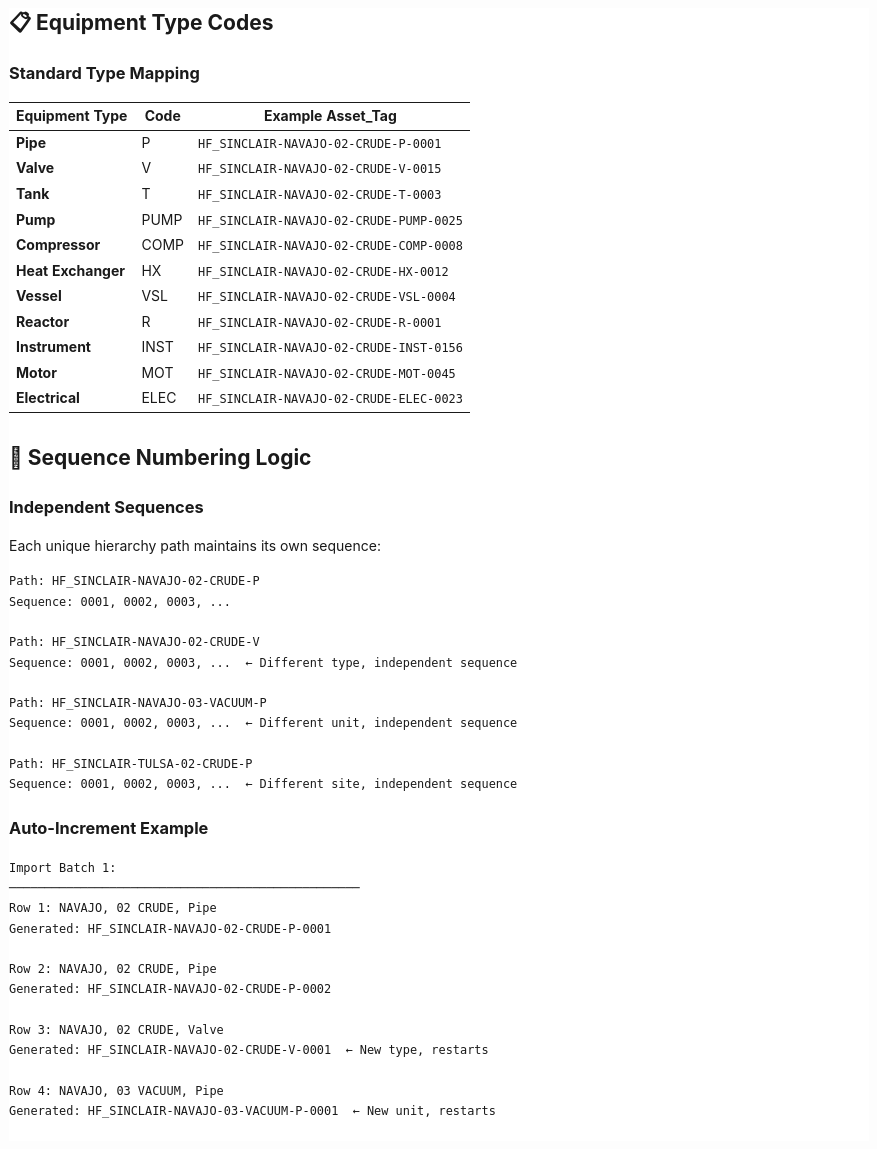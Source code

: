 ## 📋 Equipment Type Codes

### Standard Type Mapping

| Equipment Type | Code | Example Asset_Tag |
|----------------|------|-------------------|
| **Pipe** | P | `HF_SINCLAIR-NAVAJO-02-CRUDE-P-0001` |
| **Valve** | V | `HF_SINCLAIR-NAVAJO-02-CRUDE-V-0015` |
| **Tank** | T | `HF_SINCLAIR-NAVAJO-02-CRUDE-T-0003` |
| **Pump** | PUMP | `HF_SINCLAIR-NAVAJO-02-CRUDE-PUMP-0025` |
| **Compressor** | COMP | `HF_SINCLAIR-NAVAJO-02-CRUDE-COMP-0008` |
| **Heat Exchanger** | HX | `HF_SINCLAIR-NAVAJO-02-CRUDE-HX-0012` |
| **Vessel** | VSL | `HF_SINCLAIR-NAVAJO-02-CRUDE-VSL-0004` |
| **Reactor** | R | `HF_SINCLAIR-NAVAJO-02-CRUDE-R-0001` |
| **Instrument** | INST | `HF_SINCLAIR-NAVAJO-02-CRUDE-INST-0156` |
| **Motor** | MOT | `HF_SINCLAIR-NAVAJO-02-CRUDE-MOT-0045` |
| **Electrical** | ELEC | `HF_SINCLAIR-NAVAJO-02-CRUDE-ELEC-0023` |

## 🔢 Sequence Numbering Logic

### Independent Sequences

Each unique hierarchy path maintains its own sequence:

```
Path: HF_SINCLAIR-NAVAJO-02-CRUDE-P
Sequence: 0001, 0002, 0003, ...

Path: HF_SINCLAIR-NAVAJO-02-CRUDE-V
Sequence: 0001, 0002, 0003, ...  ← Different type, independent sequence

Path: HF_SINCLAIR-NAVAJO-03-VACUUM-P
Sequence: 0001, 0002, 0003, ...  ← Different unit, independent sequence

Path: HF_SINCLAIR-TULSA-02-CRUDE-P
Sequence: 0001, 0002, 0003, ...  ← Different site, independent sequence
```

### Auto-Increment Example

```
Import Batch 1:
─────────────────────────────────────────────────
Row 1: NAVAJO, 02 CRUDE, Pipe
Generated: HF_SINCLAIR-NAVAJO-02-CRUDE-P-0001

Row 2: NAVAJO, 02 CRUDE, Pipe
Generated: HF_SINCLAIR-NAVAJO-02-CRUDE-P-0002

Row 3: NAVAJO, 02 CRUDE, Valve
Generated: HF_SINCLAIR-NAVAJO-02-CRUDE-V-0001  ← New type, restarts

Row 4: NAVAJO, 03 VACUUM, Pipe
Generated: HF_SINCLAIR-NAVAJO-03-VACUUM-P-0001  ← New unit, restarts


```
